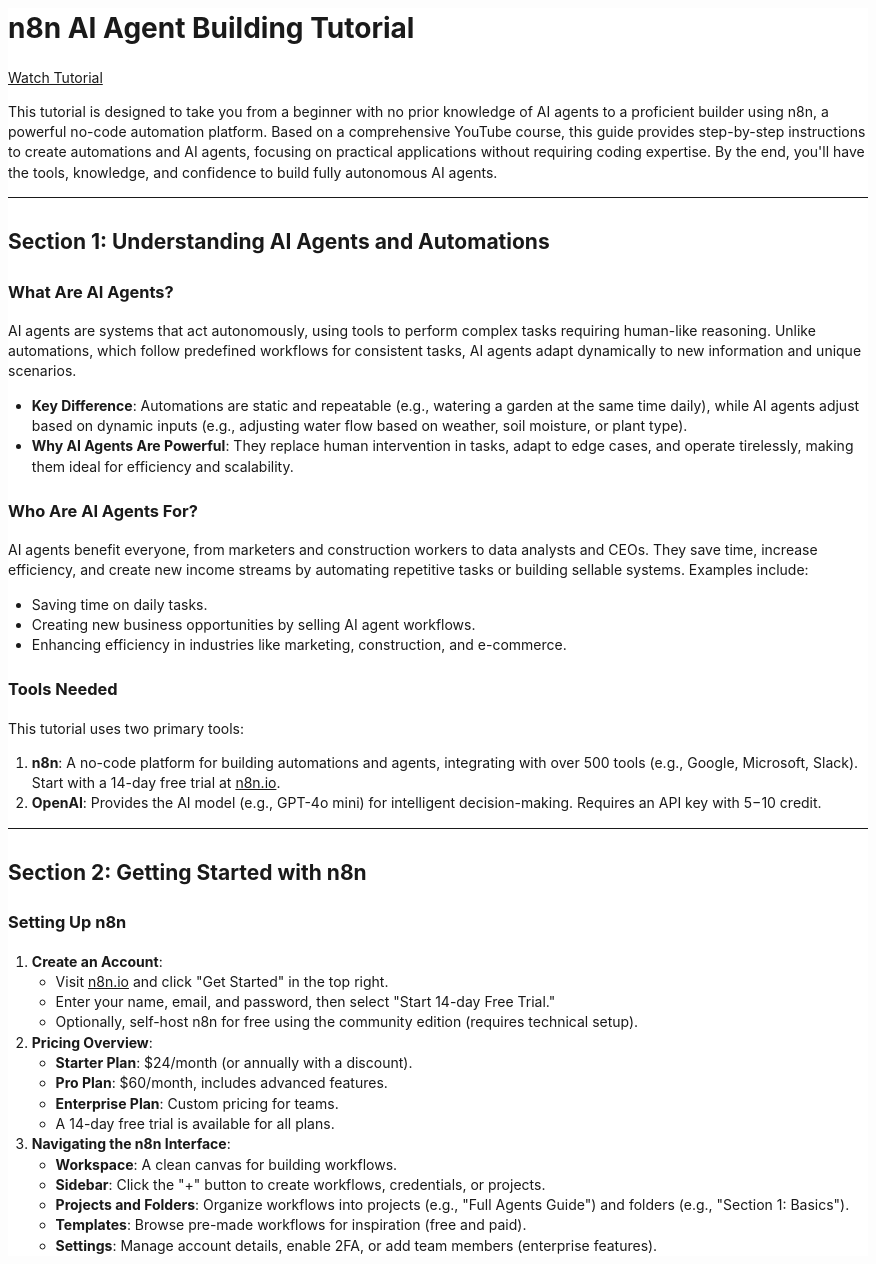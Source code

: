 # n8n AI Agent Building Tutorial

[Watch Tutorial](https://youtu.be/geR9PeCuHK4?si=SGGNqGNw4Ge_L81n)

This tutorial is designed to take you from a beginner with no prior knowledge of AI agents to a proficient builder using n8n, a powerful no-code automation platform. Based on a comprehensive YouTube course, this guide provides step-by-step instructions to create automations and AI agents, focusing on practical applications without requiring coding expertise. By the end, you'll have the tools, knowledge, and confidence to build fully autonomous AI agents.

---

## Section 1: Understanding AI Agents and Automations

### What Are AI Agents?
AI agents are systems that act autonomously, using tools to perform complex tasks requiring human-like reasoning. Unlike automations, which follow predefined workflows for consistent tasks, AI agents adapt dynamically to new information and unique scenarios.

- **Key Difference**: Automations are static and repeatable (e.g., watering a garden at the same time daily), while AI agents adjust based on dynamic inputs (e.g., adjusting water flow based on weather, soil moisture, or plant type).
- **Why AI Agents Are Powerful**: They replace human intervention in tasks, adapt to edge cases, and operate tirelessly, making them ideal for efficiency and scalability.

### Who Are AI Agents For?
AI agents benefit everyone, from marketers and construction workers to data analysts and CEOs. They save time, increase efficiency, and create new income streams by automating repetitive tasks or building sellable systems. Examples include:
- Saving time on daily tasks.
- Creating new business opportunities by selling AI agent workflows.
- Enhancing efficiency in industries like marketing, construction, and e-commerce.

### Tools Needed
This tutorial uses two primary tools:
1. **n8n**: A no-code platform for building automations and agents, integrating with over 500 tools (e.g., Google, Microsoft, Slack). Start with a 14-day free trial at [n8n.io](https://n8n.io).
2. **OpenAI**: Provides the AI model (e.g., GPT-4o mini) for intelligent decision-making. Requires an API key with $5-$10 credit.

---

## Section 2: Getting Started with n8n

### Setting Up n8n
1. **Create an Account**:
   - Visit [n8n.io](https://n8n.io) and click "Get Started" in the top right.
   - Enter your name, email, and password, then select "Start 14-day Free Trial."
   - Optionally, self-host n8n for free using the community edition (requires technical setup).
2. **Pricing Overview**:
   - **Starter Plan**: $24/month (or annually with a discount).
   - **Pro Plan**: $60/month, includes advanced features.
   - **Enterprise Plan**: Custom pricing for teams.
   - A 14-day free trial is available for all plans.
3. **Navigating the n8n Interface**:
   - **Workspace**: A clean canvas for building workflows.
   - **Sidebar**: Click the "+" button to create workflows, credentials, or projects.
   - **Projects and Folders**: Organize workflows into projects (e.g., "Full Agents Guide") and folders (e.g., "Section 1: Basics").
   - **Templates**: Browse pre-made workflows for inspiration (free and paid).
   - **Settings**: Manage account details, enable 2FA, or add team members (enterprise features).
